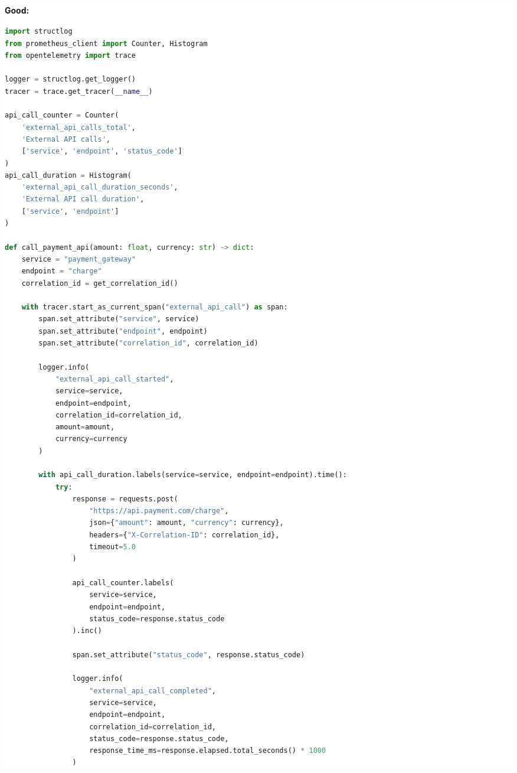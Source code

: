 **Good:**
```python
import structlog
from prometheus_client import Counter, Histogram
from opentelemetry import trace

logger = structlog.get_logger()
tracer = trace.get_tracer(__name__)

api_call_counter = Counter(
    'external_api_calls_total',
    'External API calls',
    ['service', 'endpoint', 'status_code']
)
api_call_duration = Histogram(
    'external_api_call_duration_seconds',
    'External API call duration',
    ['service', 'endpoint']
)

def call_payment_api(amount: float, currency: str) -> dict:
    service = "payment_gateway"
    endpoint = "charge"
    correlation_id = get_correlation_id()

    with tracer.start_as_current_span("external_api_call") as span:
        span.set_attribute("service", service)
        span.set_attribute("endpoint", endpoint)
        span.set_attribute("correlation_id", correlation_id)

        logger.info(
            "external_api_call_started",
            service=service,
            endpoint=endpoint,
            correlation_id=correlation_id,
            amount=amount,
            currency=currency
        )

        with api_call_duration.labels(service=service, endpoint=endpoint).time():
            try:
                response = requests.post(
                    "https://api.payment.com/charge",
                    json={"amount": amount, "currency": currency},
                    headers={"X-Correlation-ID": correlation_id},
                    timeout=5.0
                )

                api_call_counter.labels(
                    service=service,
                    endpoint=endpoint,
                    status_code=response.status_code
                ).inc()

                span.set_attribute("status_code", response.status_code)

                logger.info(
                    "external_api_call_completed",
                    service=service,
                    endpoint=endpoint,
                    correlation_id=correlation_id,
                    status_code=response.status_code,
                    response_time_ms=response.elapsed.total_seconds() * 1000
                )
```
